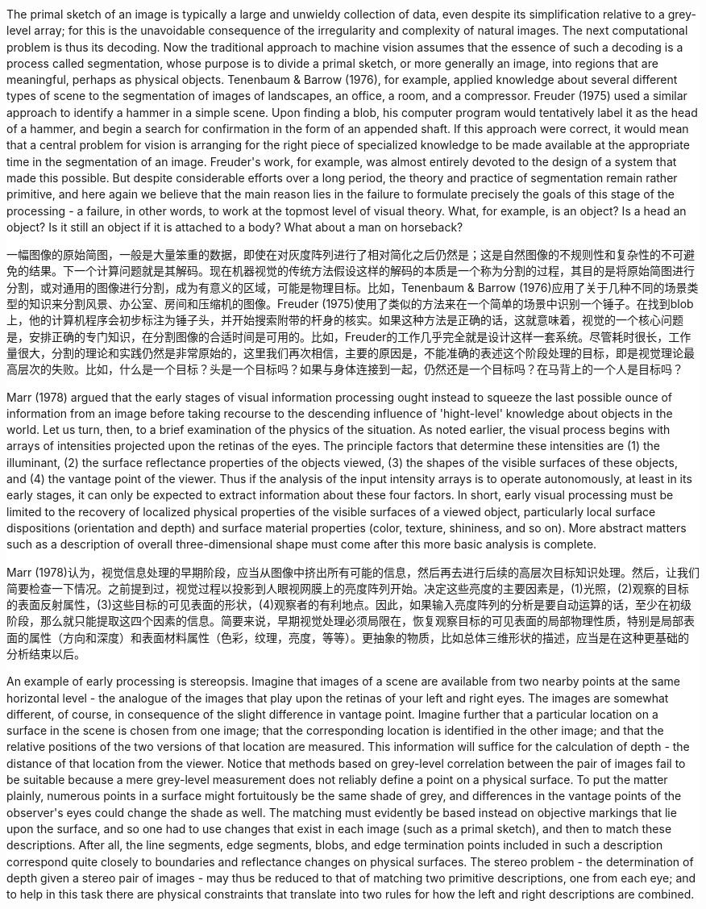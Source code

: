The primal sketch of an image is typically a large and unwieldy collection of data, even despite its simplification relative to a grey-level array; for this is the unavoidable consequence of the irregularity and complexity of natural images. The next computational problem is thus its decoding. Now the traditional approach to machine vision assumes that the essence of such a decoding is a process called segmentation, whose purpose is to divide a primal sketch, or more generally an image, into regions that are meaningful, perhaps as physical objects. Tenenbaum & Barrow (1976), for example, applied knowledge about several different types of scene to the segmentation of images of landscapes, an office, a room, and a compressor. Freuder (1975) used a similar approach to identify a hammer in a simple scene. Upon finding a blob, his computer program would tentatively label it as the head of a hammer, and begin a search for confirmation in the form of an appended shaft. If this approach were correct, it would mean that a central problem for vision is arranging for the right piece of specialized knowledge to be made available at the appropriate time in the segmentation of an image. Freuder's work, for example, was almost entirely devoted to the design of a system that made this possible. But despite considerable efforts over a long period, the theory and practice of segmentation remain rather primitive, and here again we believe that the main reason lies in the failure to formulate precisely the goals of this stage of the processing - a failure, in other words, to work at the topmost level of visual theory. What, for example, is an object? Is a head an object? Is it still an object if it is attached to a body? What about a man on horseback?

一幅图像的原始简图，一般是大量笨重的数据，即使在对灰度阵列进行了相对简化之后仍然是；这是自然图像的不规则性和复杂性的不可避免的结果。下一个计算问题就是其解码。现在机器视觉的传统方法假设这样的解码的本质是一个称为分割的过程，其目的是将原始简图进行分割，或对通用的图像进行分割，成为有意义的区域，可能是物理目标。比如，Tenenbaum & Barrow (1976)应用了关于几种不同的场景类型的知识来分割风景、办公室、房间和压缩机的图像。Freuder (1975)使用了类似的方法来在一个简单的场景中识别一个锤子。在找到blob上，他的计算机程序会初步标注为锤子头，并开始搜索附带的杆身的核实。如果这种方法是正确的话，这就意味着，视觉的一个核心问题是，安排正确的专门知识，在分割图像的合适时间是可用的。比如，Freuder的工作几乎完全就是设计这样一套系统。尽管耗时很长，工作量很大，分割的理论和实践仍然是非常原始的，这里我们再次相信，主要的原因是，不能准确的表述这个阶段处理的目标，即是视觉理论最高层次的失败。比如，什么是一个目标？头是一个目标吗？如果与身体连接到一起，仍然还是一个目标吗？在马背上的一个人是目标吗？

Marr (1978) argued that the early stages of visual information processing ought instead to squeeze the last possible ounce of information from an image before taking recourse to the descending influence of 'hight-level' knowledge about objects in the world. Let us turn, then, to a brief examination of the physics of the situation. As noted earlier, the visual process begins with arrays of intensities projected upon the retinas of the eyes. The principle factors that determine these intensities are (1) the illuminant, (2) the surface reflectance properties of the objects viewed, (3) the shapes of the visible surfaces of these objects, and (4) the vantage point of the viewer. Thus if the analysis of the input intensity arrays is to operate autonomously, at least in its early stages, it can only be expected to extract information about these four factors. In short, early visual processing must be limited to the recovery of localized physical properties of the visible surfaces of a viewed object, particularly local surface dispositions (orientation and depth) and surface material properties (color, texture, shininess, and so on). More abstract matters such as a description of overall three-dimensional shape must come after this more basic analysis is complete.

Marr (1978)认为，视觉信息处理的早期阶段，应当从图像中挤出所有可能的信息，然后再去进行后续的高层次目标知识处理。然后，让我们简要检查一下情况。之前提到过，视觉过程以投影到人眼视网膜上的亮度阵列开始。决定这些亮度的主要因素是，(1)光照，(2)观察的目标的表面反射属性，(3)这些目标的可见表面的形状，(4)观察者的有利地点。因此，如果输入亮度阵列的分析是要自动运算的话，至少在初级阶段，那么就只能提取这四个因素的信息。简要来说，早期视觉处理必须局限在，恢复观察目标的可见表面的局部物理性质，特别是局部表面的属性（方向和深度）和表面材料属性（色彩，纹理，亮度，等等）。更抽象的物质，比如总体三维形状的描述，应当是在这种更基础的分析结束以后。

An example of early processing is stereopsis. Imagine that images of a scene are available from two nearby points at the same horizontal level - the analogue of the images that play upon the retinas of your left and right eyes. The images are somewhat different, of course, in consequence of the slight difference in vantage point. Imagine further that a particular location on a surface in the scene is chosen from one image; that the corresponding location is identified in the other image; and that the relative positions of the two versions of that location are measured. This information will suffice for the calculation of depth - the distance of that location from the viewer. Notice that methods based on grey-level correlation between the pair of images fail to be suitable because a mere grey-level measurement does not reliably define a point on a physical surface. To put the matter plainly, numerous points in a surface might fortuitously be the same shade of grey, and differences in the vantage points of the observer's eyes could change the shade as well. The matching must evidently be based instead on objective markings that lie upon the surface, and so one had to use changes that exist in each image (such as a primal sketch), and then to match these descriptions. After all, the line segments, edge segments, blobs, and edge termination points included in such a description correspond quite closely to boundaries and reflectance changes on physical surfaces. The stereo problem - the determination of depth given a stereo pair of images - may thus be reduced to that of matching two primitive descriptions, one from each eye; and to help in this task there are physical constraints that translate into two rules for how the left and right descriptions are combined.

